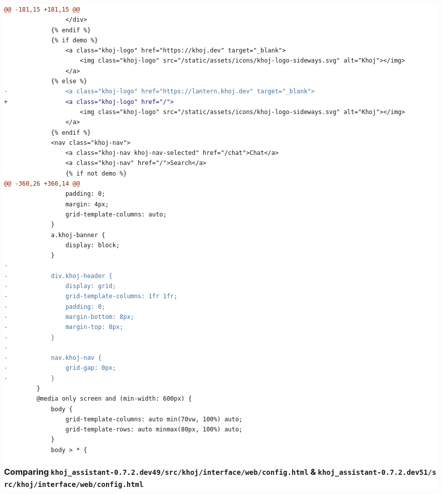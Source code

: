 ```diff
@@ -181,15 +181,15 @@
                 </div>
             {% endif %}
             {% if demo %}
                 <a class="khoj-logo" href="https://khoj.dev" target="_blank">
                     <img class="khoj-logo" src="/static/assets/icons/khoj-logo-sideways.svg" alt="Khoj"></img>
                 </a>
             {% else %}
-                <a class="khoj-logo" href="https://lantern.khoj.dev" target="_blank">
+                <a class="khoj-logo" href="/">
                     <img class="khoj-logo" src="/static/assets/icons/khoj-logo-sideways.svg" alt="Khoj"></img>
                 </a>
             {% endif %}
             <nav class="khoj-nav">
                 <a class="khoj-nav khoj-nav-selected" href="/chat">Chat</a>
                 <a class="khoj-nav" href="/">Search</a>
                 {% if not demo %}
@@ -360,26 +360,14 @@
                 padding: 0;
                 margin: 4px;
                 grid-template-columns: auto;
             }
             a.khoj-banner {
                 display: block;
             }
-
-            div.khoj-header {
-                display: grid;
-                grid-template-columns: 1fr 1fr;
-                padding: 0;
-                margin-bottom: 8px;
-                margin-top: 8px;
-            }
-
-            nav.khoj-nav {
-                grid-gap: 0px;
-            }
         }
         @media only screen and (min-width: 600px) {
             body {
                 grid-template-columns: auto min(70vw, 100%) auto;
                 grid-template-rows: auto minmax(80px, 100%) auto;
             }
             body > * {
```

### Comparing `khoj_assistant-0.7.2.dev49/src/khoj/interface/web/config.html` & `khoj_assistant-0.7.2.dev51/src/khoj/interface/web/config.html`
